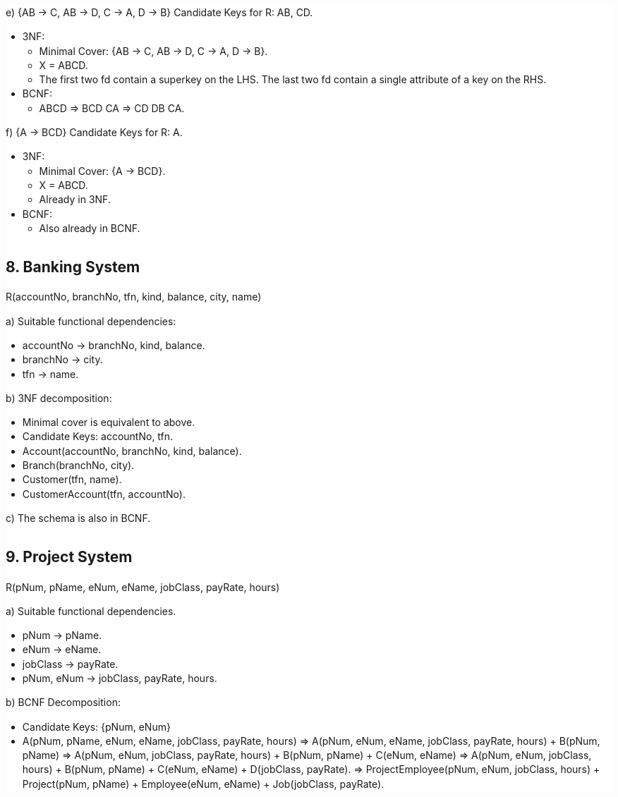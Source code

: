 e) {AB -> C, AB -> D, C -> A, D -> B}
Candidate Keys for R: AB, CD.
- 3NF:
    - Minimal Cover: {AB -> C, AB -> D, C -> A, D -> B}.
    - X = ABCD.
    - The first two fd contain a superkey on the LHS. The last two fd contain a single attribute of a key on the RHS.
- BCNF:
    - ABCD => BCD CA => CD DB CA.

f) {A -> BCD}
Candidate Keys for R: A.
- 3NF:
    - Minimal Cover: {A -> BCD}.
    - X = ABCD.
    - Already in 3NF.
- BCNF:
    - Also already in BCNF.

## 8. Banking System
R(accountNo, branchNo, tfn, kind, balance, city, name)

a) Suitable functional dependencies:
- accountNo -> branchNo, kind, balance.
- branchNo -> city.
- tfn -> name.

b) 3NF decomposition:
- Minimal cover is equivalent to above.
- Candidate Keys: accountNo, tfn.
- Account(accountNo, branchNo, kind, balance).
- Branch(branchNo, city).
- Customer(tfn, name).
- CustomerAccount(tfn, accountNo).

c) The schema is also in BCNF.

## 9. Project System
R(pNum, pName, eNum, eName, jobClass, payRate, hours)

a) Suitable functional dependencies.
- pNum -> pName.
- eNum -> eName.
- jobClass -> payRate.
- pNum, eNum -> jobClass, payRate, hours.

b) BCNF Decomposition:
- Candidate Keys: {pNum, eNum}
- A(pNum, pName, eNum, eName, jobClass, payRate, hours)
    => A(pNum, eNum, eName, jobClass, payRate, hours) + B(pNum, pName)
    => A(pNum, eNum, jobClass, payRate, hours) + B(pNum, pName) + C(eNum, eName)
    => A(pNum, eNum, jobClass, hours) + B(pNum, pName) + C(eNum, eName) + D(jobClass, payRate).
    => ProjectEmployee(pNum, eNum, jobClass, hours) + Project(pNum, pName) + Employee(eNum, eName) + Job(jobClass, payRate).
